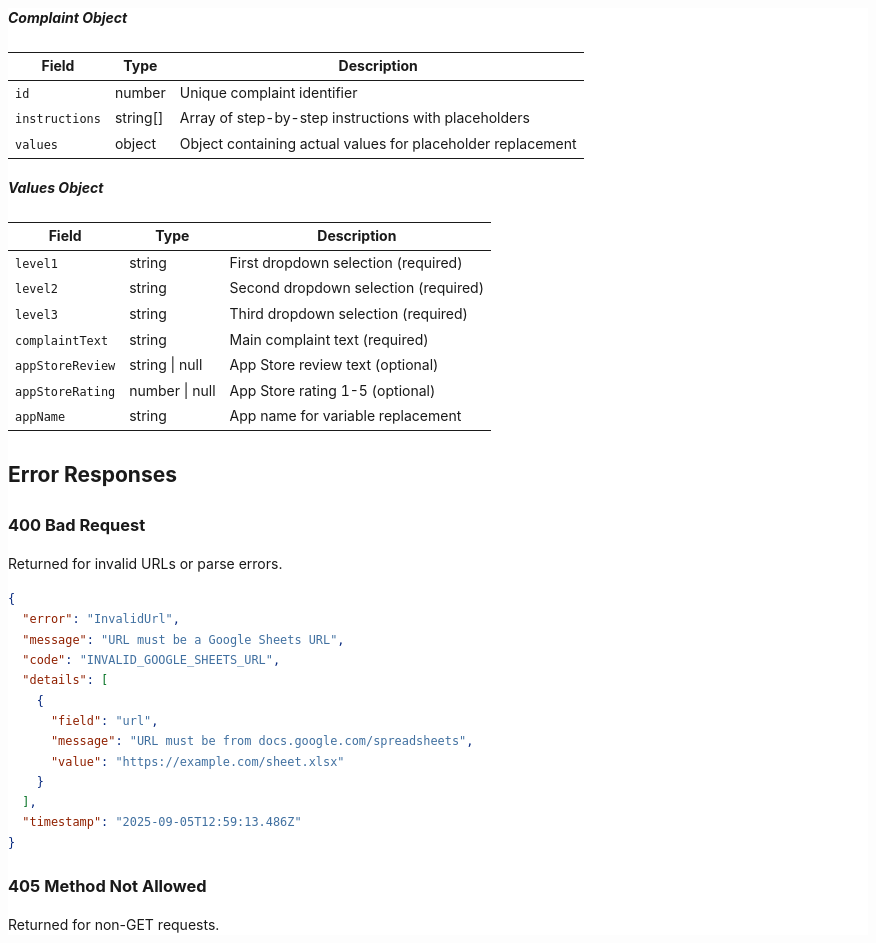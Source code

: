 ##### Complaint Object

| Field | Type | Description |
|-------|------|-------------|
| `id` | number | Unique complaint identifier |
| `instructions` | string[] | Array of step-by-step instructions with placeholders |
| `values` | object | Object containing actual values for placeholder replacement |

##### Values Object

| Field | Type | Description |
|-------|------|-------------|
| `level1` | string | First dropdown selection (required) |
| `level2` | string | Second dropdown selection (required) |
| `level3` | string | Third dropdown selection (required) |
| `complaintText` | string | Main complaint text (required) |
| `appStoreReview` | string \| null | App Store review text (optional) |
| `appStoreRating` | number \| null | App Store rating 1-5 (optional) |
| `appName` | string | App name for variable replacement |

## Error Responses

### 400 Bad Request

Returned for invalid URLs or parse errors.

```json
{
  "error": "InvalidUrl",
  "message": "URL must be a Google Sheets URL",
  "code": "INVALID_GOOGLE_SHEETS_URL",
  "details": [
    {
      "field": "url",
      "message": "URL must be from docs.google.com/spreadsheets",
      "value": "https://example.com/sheet.xlsx"
    }
  ],
  "timestamp": "2025-09-05T12:59:13.486Z"
}
```

### 405 Method Not Allowed

Returned for non-GET requests.
